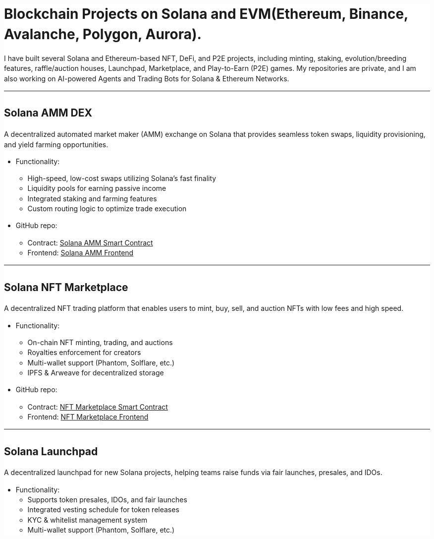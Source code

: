 # Blockchain Projects on Solana and EVM(Ethereum, Binance, Avalanche, Polygon, Aurora).

I have built several Solana and Ethereum-based NFT, DeFi, and P2E projects, including minting, staking, evolution/breeding features, raffle/auction houses, Launchpad, Marketplace, and Play-to-Earn (P2E) games. My repositories are private, and I am also working on AI-powered Agents and Trading Bots for Solana & Ethereum Networks.

---

## Solana AMM DEX
A decentralized automated market maker (AMM) exchange on Solana that provides seamless token swaps, liquidity provisioning, and yield farming opportunities.

- Functionality:
    - High-speed, low-cost swaps utilizing Solana’s fast finality
    - Liquidity pools for earning passive income
    - Integrated staking and farming features
    - Custom routing logic to optimize trade execution

- GitHub repo:
    - Contract: <a href="https://github.com/TopTrenDev/AMM-smart-contract">Solana AMM Smart Contract</a>
    - Frontend: <a href="https://github.com/TopTrenDev/AMM-frontend">Solana AMM Frontend</a>

---

## Solana NFT Marketplace
A decentralized NFT trading platform that enables users to mint, buy, sell, and auction NFTs with low fees and high speed.

- Functionality:
    - On-chain NFT minting, trading, and auctions
    - Royalties enforcement for creators
    - Multi-wallet support (Phantom, Solflare, etc.)
    - IPFS & Arweave for decentralized storage

- GitHub repo:
    - Contract: <a href="https://github.com/TopTrenDev/NFT-marketplace">NFT Marketplace Smart Contract</a>
    - Frontend: <a href="https://github.com/TopTrenDev/NFT-marketplace-frontend">NFT Marketplace Frontend</a>

---

## Solana Launchpad
A decentralized launchpad for new Solana projects, helping teams raise funds via fair launches, presales, and IDOs.

- Functionality:
    - Supports token presales, IDOs, and fair launches
    - Integrated vesting schedule for token releases
    - KYC & whitelist management system
    - Multi-wallet support (Phantom, Solflare, etc.)
